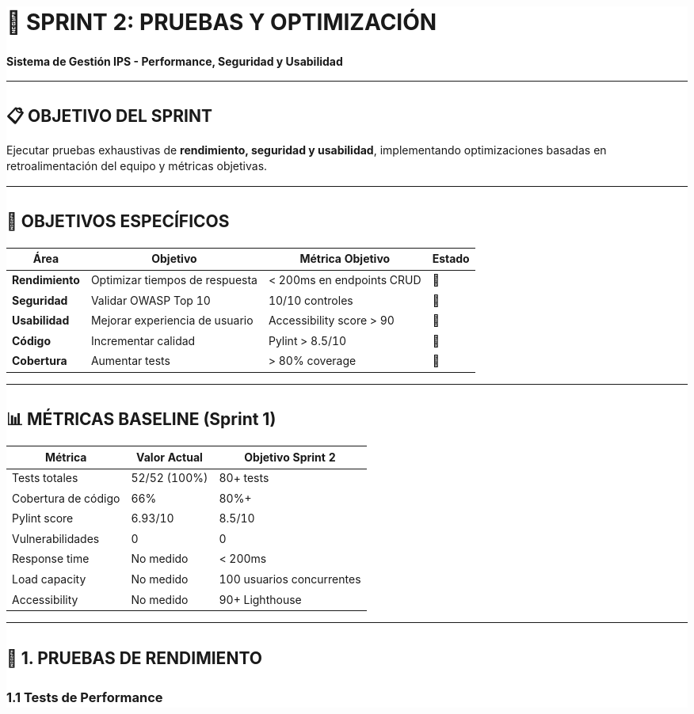 # 🚀 SPRINT 2: PRUEBAS Y OPTIMIZACIÓN

**Sistema de Gestión IPS - Performance, Seguridad y Usabilidad**

---

## 📋 OBJETIVO DEL SPRINT

Ejecutar pruebas exhaustivas de **rendimiento, seguridad y usabilidad**, implementando optimizaciones basadas en retroalimentación del equipo y métricas objetivas.

---

## 🎯 OBJETIVOS ESPECÍFICOS

| Área | Objetivo | Métrica Objetivo | Estado |
|------|----------|------------------|--------|
| **Rendimiento** | Optimizar tiempos de respuesta | < 200ms en endpoints CRUD | 🔄 |
| **Seguridad** | Validar OWASP Top 10 | 10/10 controles | 🔄 |
| **Usabilidad** | Mejorar experiencia de usuario | Accessibility score > 90 | 🔄 |
| **Código** | Incrementar calidad | Pylint > 8.5/10 | 🔄 |
| **Cobertura** | Aumentar tests | > 80% coverage | 🔄 |

---

## 📊 MÉTRICAS BASELINE (Sprint 1)

| Métrica | Valor Actual | Objetivo Sprint 2 |
|---------|--------------|-------------------|
| Tests totales | 52/52 (100%) | 80+ tests |
| Cobertura de código | 66% | 80%+ |
| Pylint score | 6.93/10 | 8.5/10 |
| Vulnerabilidades | 0 | 0 |
| Response time | No medido | < 200ms |
| Load capacity | No medido | 100 usuarios concurrentes |
| Accessibility | No medido | 90+ Lighthouse |

---

## 🔬 1. PRUEBAS DE RENDIMIENTO

### 1.1 Tests de Performance
